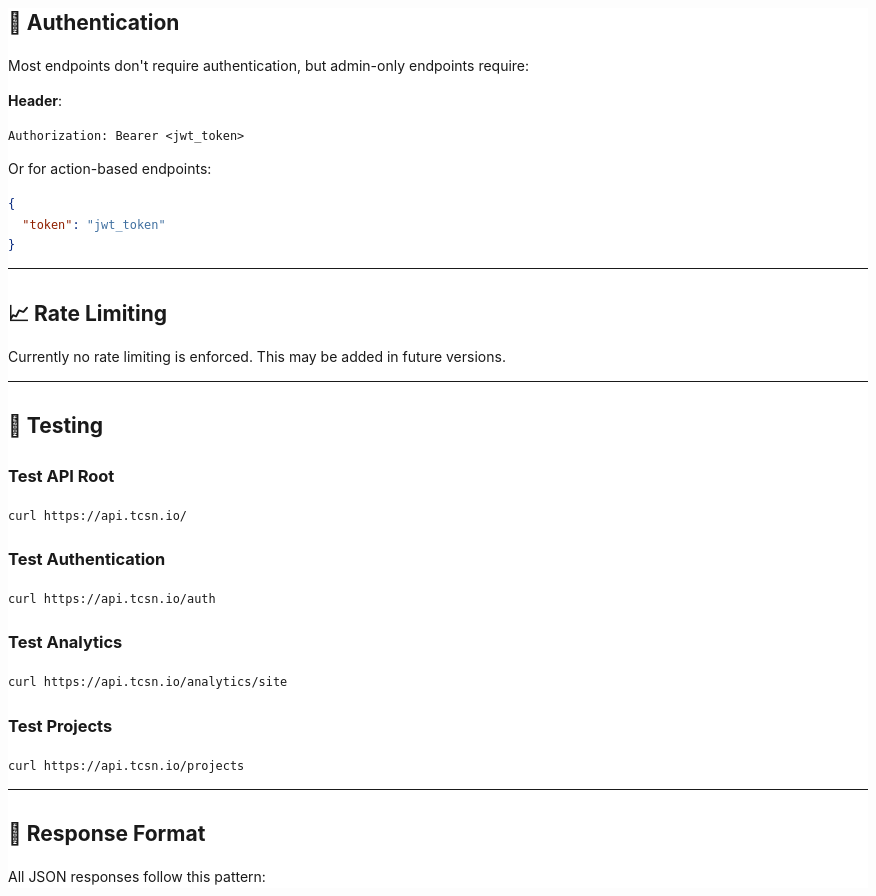 
## 🔑 Authentication

Most endpoints don't require authentication, but admin-only endpoints require:

**Header**:
```
Authorization: Bearer <jwt_token>
```

Or for action-based endpoints:
```json
{
  "token": "jwt_token"
}
```

---

## 📈 Rate Limiting

Currently no rate limiting is enforced. This may be added in future versions.

---

## 🧪 Testing

### Test API Root
```bash
curl https://api.tcsn.io/
```

### Test Authentication
```bash
curl https://api.tcsn.io/auth
```

### Test Analytics
```bash
curl https://api.tcsn.io/analytics/site
```

### Test Projects
```bash
curl https://api.tcsn.io/projects
```

---

## 📝 Response Format

All JSON responses follow this pattern:
